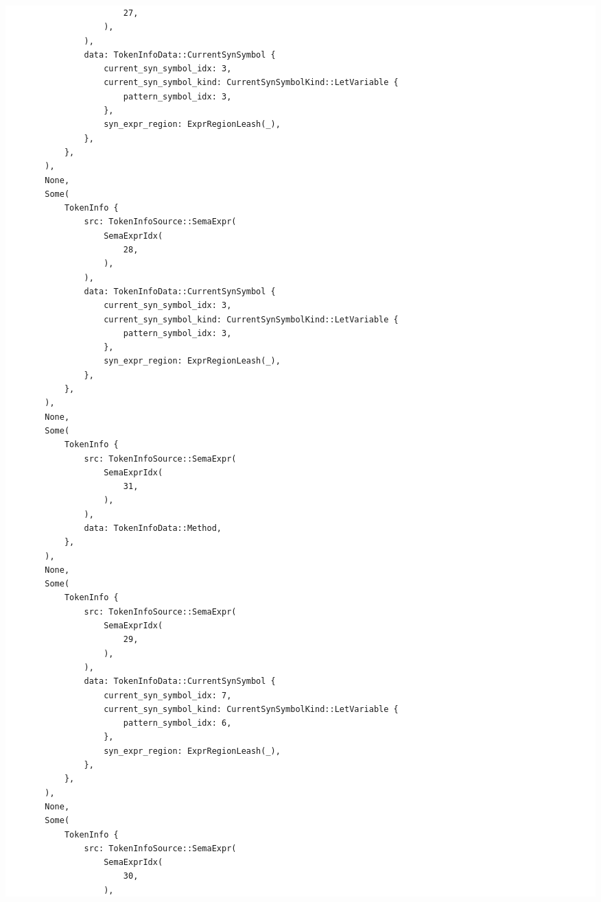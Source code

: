                             27,
                        ),
                    ),
                    data: TokenInfoData::CurrentSynSymbol {
                        current_syn_symbol_idx: 3,
                        current_syn_symbol_kind: CurrentSynSymbolKind::LetVariable {
                            pattern_symbol_idx: 3,
                        },
                        syn_expr_region: ExprRegionLeash(_),
                    },
                },
            ),
            None,
            Some(
                TokenInfo {
                    src: TokenInfoSource::SemaExpr(
                        SemaExprIdx(
                            28,
                        ),
                    ),
                    data: TokenInfoData::CurrentSynSymbol {
                        current_syn_symbol_idx: 3,
                        current_syn_symbol_kind: CurrentSynSymbolKind::LetVariable {
                            pattern_symbol_idx: 3,
                        },
                        syn_expr_region: ExprRegionLeash(_),
                    },
                },
            ),
            None,
            Some(
                TokenInfo {
                    src: TokenInfoSource::SemaExpr(
                        SemaExprIdx(
                            31,
                        ),
                    ),
                    data: TokenInfoData::Method,
                },
            ),
            None,
            Some(
                TokenInfo {
                    src: TokenInfoSource::SemaExpr(
                        SemaExprIdx(
                            29,
                        ),
                    ),
                    data: TokenInfoData::CurrentSynSymbol {
                        current_syn_symbol_idx: 7,
                        current_syn_symbol_kind: CurrentSynSymbolKind::LetVariable {
                            pattern_symbol_idx: 6,
                        },
                        syn_expr_region: ExprRegionLeash(_),
                    },
                },
            ),
            None,
            Some(
                TokenInfo {
                    src: TokenInfoSource::SemaExpr(
                        SemaExprIdx(
                            30,
                        ),